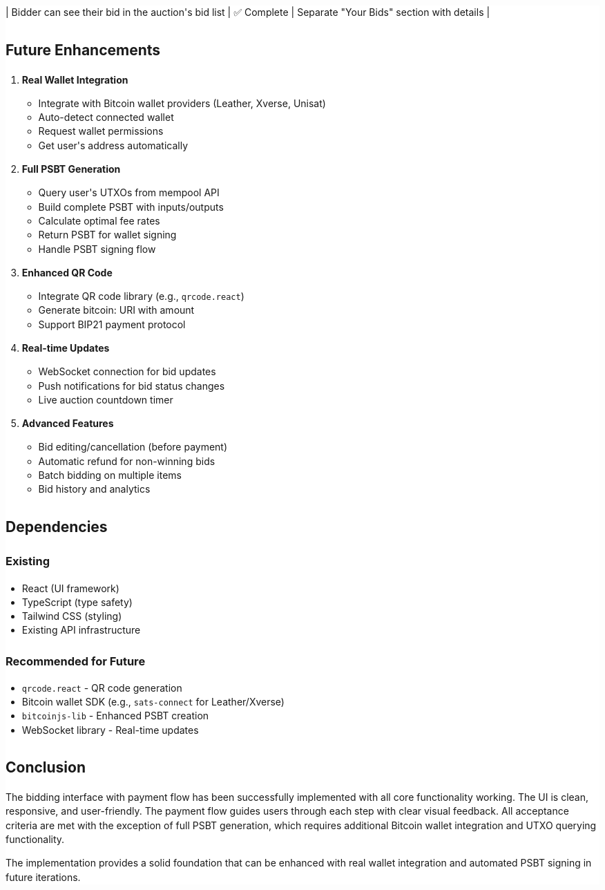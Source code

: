 | Bidder can see their bid in the auction's bid list | ✅ Complete | Separate "Your Bids" section with details |

## Future Enhancements

1. **Real Wallet Integration**
   - Integrate with Bitcoin wallet providers (Leather, Xverse, Unisat)
   - Auto-detect connected wallet
   - Request wallet permissions
   - Get user's address automatically

2. **Full PSBT Generation**
   - Query user's UTXOs from mempool API
   - Build complete PSBT with inputs/outputs
   - Calculate optimal fee rates
   - Return PSBT for wallet signing
   - Handle PSBT signing flow

3. **Enhanced QR Code**
   - Integrate QR code library (e.g., `qrcode.react`)
   - Generate bitcoin: URI with amount
   - Support BIP21 payment protocol

4. **Real-time Updates**
   - WebSocket connection for bid updates
   - Push notifications for bid status changes
   - Live auction countdown timer

5. **Advanced Features**
   - Bid editing/cancellation (before payment)
   - Automatic refund for non-winning bids
   - Batch bidding on multiple items
   - Bid history and analytics

## Dependencies

### Existing
- React (UI framework)
- TypeScript (type safety)
- Tailwind CSS (styling)
- Existing API infrastructure

### Recommended for Future
- `qrcode.react` - QR code generation
- Bitcoin wallet SDK (e.g., `sats-connect` for Leather/Xverse)
- `bitcoinjs-lib` - Enhanced PSBT creation
- WebSocket library - Real-time updates

## Conclusion

The bidding interface with payment flow has been successfully implemented with all core functionality working. The UI is clean, responsive, and user-friendly. The payment flow guides users through each step with clear visual feedback. All acceptance criteria are met with the exception of full PSBT generation, which requires additional Bitcoin wallet integration and UTXO querying functionality.

The implementation provides a solid foundation that can be enhanced with real wallet integration and automated PSBT signing in future iterations.
